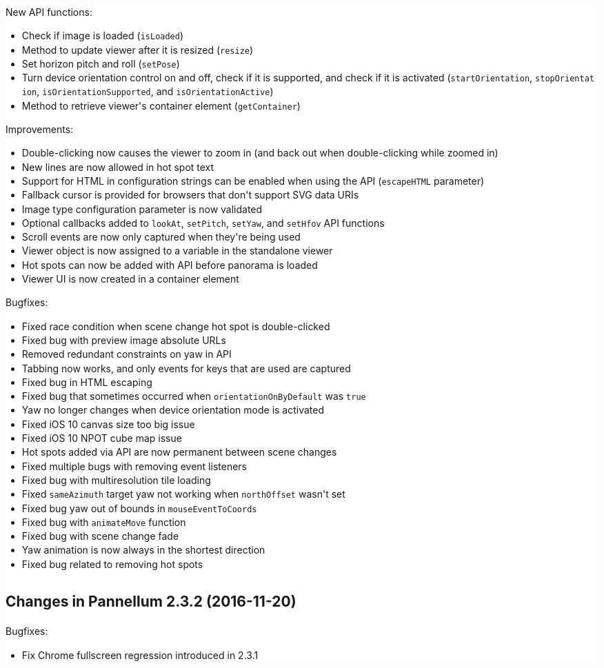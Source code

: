 New API functions:

- Check if image is loaded (`isLoaded`)
- Method to update viewer after it is resized (`resize`)
- Set horizon pitch and roll (`setPose`)
- Turn device orientation control on and off, check if it is supported, and
  check if it is activated (`startOrientation`, `stopOrientation`,
  `isOrientationSupported`, and `isOrientationActive`)
- Method to retrieve viewer's container element (`getContainer`)

Improvements:

- Double-clicking now causes the viewer to zoom in (and back out when
  double-clicking while zoomed in)
- New lines are now allowed in hot spot text
- Support for HTML in configuration strings can be enabled when using
  the API (`escapeHTML` parameter)
- Fallback cursor is provided for browsers that don't support SVG data URIs
- Image type configuration parameter is now validated
- Optional callbacks added to `lookAt`, `setPitch`, `setYaw`, and `setHfov`
  API functions
- Scroll events are now only captured when they're being used
- Viewer object is now assigned to a variable in the standalone viewer
- Hot spots can now be added with API before panorama is loaded
- Viewer UI is now created in a container element

Bugfixes:

- Fixed race condition when scene change hot spot is double-clicked
- Fixed bug with preview image absolute URLs
- Removed redundant constraints on yaw in API
- Tabbing now works, and only events for keys that are used are captured
- Fixed bug in HTML escaping
- Fixed bug that sometimes occurred when `orientationOnByDefault` was `true`
- Yaw no longer changes when device orientation mode is activated
- Fixed iOS 10 canvas size too big issue
- Fixed iOS 10 NPOT cube map issue
- Hot spots added via API are now permanent between scene changes
- Fixed multiple bugs with removing event listeners
- Fixed bug with multiresolution tile loading
- Fixed `sameAzimuth` target yaw not working when `northOffset` wasn't set
- Fixed bug yaw out of bounds in `mouseEventToCoords`
- Fixed bug with `animateMove` function
- Fixed bug with scene change fade
- Yaw animation is now always in the shortest direction
- Fixed bug related to removing hot spots


Changes in Pannellum 2.3.2 (2016-11-20)
---------------------------------------

Bugfixes:

 - Fix Chrome fullscreen regression introduced in 2.3.1
